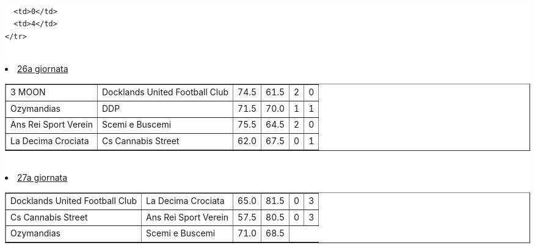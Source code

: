       <td>0</td>
      <td>4</td>
    </tr>
  </tbody>
</table><th><br/></th><li><a href="https://denno985.github.io/lega-bobica/20-21/giornate/26" class="active">26a giornata</a></li><table border="1" class="dataframe">
  <tbody>
    <tr>
      <td>3 MOON</td>
      <td>Docklands United Football Club</td>
      <td>74.5</td>
      <td>61.5</td>
      <td>2</td>
      <td>0</td>
    </tr>
    <tr>
      <td>Ozymandias</td>
      <td>DDP</td>
      <td>71.5</td>
      <td>70.0</td>
      <td>1</td>
      <td>1</td>
    </tr>
    <tr>
      <td>Ans Rei Sport Verein</td>
      <td>Scemi e Buscemi</td>
      <td>75.5</td>
      <td>64.5</td>
      <td>2</td>
      <td>0</td>
    </tr>
    <tr>
      <td>La Decima Crociata</td>
      <td>Cs Cannabis Street</td>
      <td>62.0</td>
      <td>67.5</td>
      <td>0</td>
      <td>1</td>
    </tr>
  </tbody>
</table><th><br/></th><li><a href="https://denno985.github.io/lega-bobica/20-21/giornate/27" class="active">27a giornata</a></li><table border="1" class="dataframe">
  <tbody>
    <tr>
      <td>Docklands United Football Club</td>
      <td>La Decima Crociata</td>
      <td>65.0</td>
      <td>81.5</td>
      <td>0</td>
      <td>3</td>
    </tr>
    <tr>
      <td>Cs Cannabis Street</td>
      <td>Ans Rei Sport Verein</td>
      <td>57.5</td>
      <td>80.5</td>
      <td>0</td>
      <td>3</td>
    </tr>
    <tr>
      <td>Ozymandias</td>
      <td>Scemi e Buscemi</td>
      <td>71.0</td>
      <td>68.5</td>
